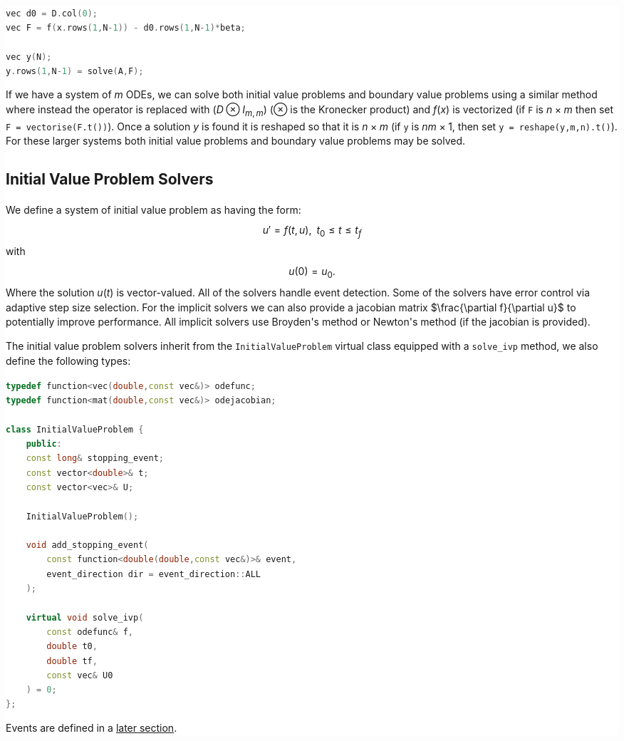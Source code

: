```cpp
vec d0 = D.col(0);
vec F = f(x.rows(1,N-1)) - d0.rows(1,N-1)*beta;

vec y(N);
y.rows(1,N-1) = solve(A,F);
```
If we have a system of $m$ ODEs, we can solve both initial value problems and boundary value problems using a similar method where instead the operator is replaced with $(D \otimes I_{m,m})$ ($\otimes$ is the Kronecker product) and $f(x)$ is vectorized (if `F` is $n\times m$ then set `F = vectorise(F.t())`). Once a solution $y$ is found it is reshaped so that it is $n\times m$ (if `y` is $n m\times 1$, then set `y = reshape(y,m,n).t()`). For these larger systems both initial value problems and boundary value problems may be solved.

## Initial Value Problem Solvers
We define a system of initial value problem as having the form:
$$u' = f(t,u), \;\; t_0 \leq t \leq t_f$$
with
$$u(0) = u_0.$$
Where the solution $u(t)$ is vector-valued. All of the solvers handle event detection. Some of the solvers have error control via adaptive step size selection. For the implicit solvers we can also provide a jacobian matrix $\frac{\partial f}{\partial u}$ to potentially improve performance. All implicit solvers use Broyden's method or Newton's method (if the jacobian is provided).

The initial value problem solvers inherit from the `InitialValueProblem` virtual class equipped with a `solve_ivp` method, we also define the following types:
```cpp
typedef function<vec(double,const vec&)> odefunc;
typedef function<mat(double,const vec&)> odejacobian;

class InitialValueProblem {
    public:
    const long& stopping_event;
    const vector<double>& t;
    const vector<vec>& U;

    InitialValueProblem();

    void add_stopping_event(
        const function<double(double,const vec&)>& event,
        event_direction dir = event_direction::ALL
    );

    virtual void solve_ivp(
        const odefunc& f,
        double t0,
        double tf,
        const vec& U0
    ) = 0;
};
```
Events are defined in a [later section](#ivp-events).

